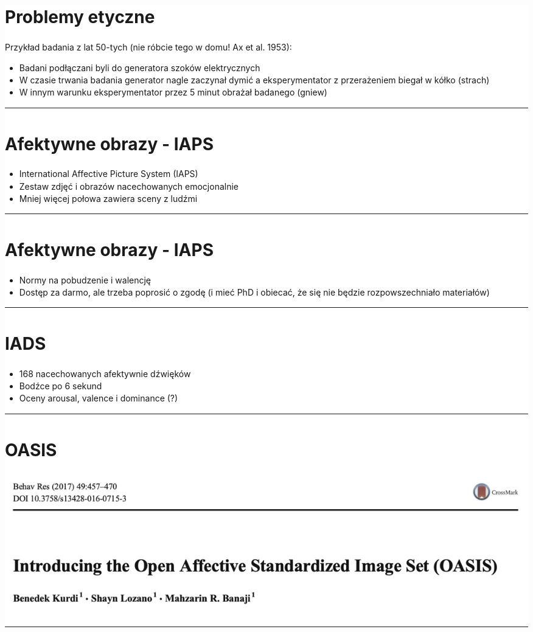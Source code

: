 
# Problemy etyczne

Przykład badania z lat 50-tych (nie róbcie tego w domu! Ax et al. 1953):

* Badani podłączani byli do generatora szoków elektrycznych
* W czasie trwania badania generator nagle zaczynał dymić a eksperymentator z przerażeniem biegał w kółko (strach)
* W innym warunku eksperymentator przez 5 minut obrażał badanego (gniew)

---

# Afektywne obrazy - IAPS

* International Affective Picture System (IAPS)
* Zestaw zdjęć i obrazów nacechowanych emocjonalnie
* Mniej więcej połowa zawiera sceny z ludźmi

---

# Afektywne obrazy -  IAPS

* Normy na pobudzenie i walencję
* Dostęp za darmo, ale trzeba poprosić o zgodę (i mieć PhD i obiecać, że się nie będzie rozpowszechniało materiałów)

---

# IADS

* 168 nacechowanych afektywnie dźwięków
* Bodźce po 6 sekund
* Oceny arousal, valence i dominance (?)

---

# OASIS

![](img/05_oasis.png)

---